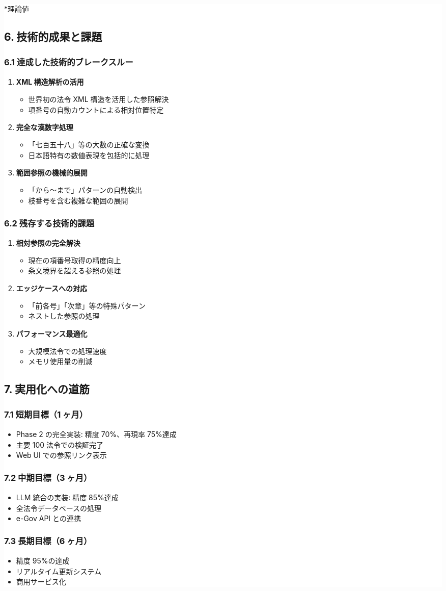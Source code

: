 \*理論値

## 6. 技術的成果と課題

### 6.1 達成した技術的ブレークスルー

1. **XML 構造解析の活用**

   - 世界初の法令 XML 構造を活用した参照解決
   - 項番号の自動カウントによる相対位置特定

2. **完全な漢数字処理**

   - 「七百五十八」等の大数の正確な変換
   - 日本語特有の数値表現を包括的に処理

3. **範囲参照の機械的展開**
   - 「から〜まで」パターンの自動検出
   - 枝番号を含む複雑な範囲の展開

### 6.2 残存する技術的課題

1. **相対参照の完全解決**

   - 現在の項番号取得の精度向上
   - 条文境界を超える参照の処理

2. **エッジケースへの対応**

   - 「前各号」「次章」等の特殊パターン
   - ネストした参照の処理

3. **パフォーマンス最適化**
   - 大規模法令での処理速度
   - メモリ使用量の削減

## 7. 実用化への道筋

### 7.1 短期目標（1 ヶ月）

- Phase 2 の完全実装: 精度 70%、再現率 75%達成
- 主要 100 法令での検証完了
- Web UI での参照リンク表示

### 7.2 中期目標（3 ヶ月）

- LLM 統合の実装: 精度 85%達成
- 全法令データベースの処理
- e-Gov API との連携

### 7.3 長期目標（6 ヶ月）

- 精度 95%の達成
- リアルタイム更新システム
- 商用サービス化
